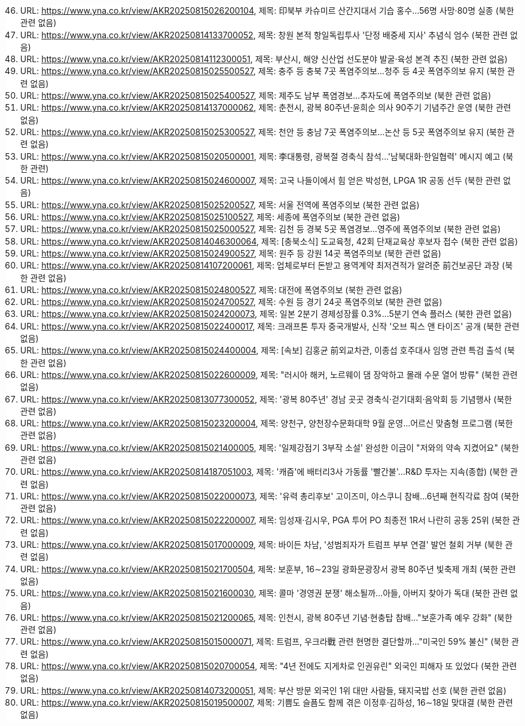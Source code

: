 46. URL: https://www.yna.co.kr/view/AKR20250815026200104, 제목: 印북부 카슈미르 산간지대서 기습 홍수…56명 사망·80명 실종 (북한 관련 없음)
47. URL: https://www.yna.co.kr/view/AKR20250814133700052, 제목: 창원 본적 항일독립투사 '단정 배중세 지사' 추념식 엄수 (북한 관련 없음)
48. URL: https://www.yna.co.kr/view/AKR20250814112300051, 제목: 부산시, 해양 신산업 선도분야 발굴·육성 본격 추진 (북한 관련 없음)
49. URL: https://www.yna.co.kr/view/AKR20250815025500527, 제목: 충주 등 충북 7곳 폭염주의보…청주 등 4곳 폭염주의보 유지 (북한 관련 없음)
50. URL: https://www.yna.co.kr/view/AKR20250815025400527, 제목: 제주도 남부 폭염경보…추자도에 폭염주의보 (북한 관련 없음)
51. URL: https://www.yna.co.kr/view/AKR20250814137000062, 제목: 춘천시, 광복 80주년·윤희순 의사 90주기 기념주간 운영 (북한 관련 없음)
52. URL: https://www.yna.co.kr/view/AKR20250815025300527, 제목: 천안 등 충남 7곳 폭염주의보…논산 등 5곳 폭염주의보 유지 (북한 관련 없음)
53. URL: https://www.yna.co.kr/view/AKR20250815020500001, 제목: 李대통령, 광복절 경축식 참석…'남북대화·한일협력' 메시지 예고 (북한 관련)
54. URL: https://www.yna.co.kr/view/AKR20250815024600007, 제목: 고국 나들이에서 힘 얻은 박성현, LPGA 1R 공동 선두 (북한 관련 없음)
55. URL: https://www.yna.co.kr/view/AKR20250815025200527, 제목: 서울 전역에 폭염주의보 (북한 관련 없음)
56. URL: https://www.yna.co.kr/view/AKR20250815025100527, 제목: 세종에 폭염주의보 (북한 관련 없음)
57. URL: https://www.yna.co.kr/view/AKR20250815025000527, 제목: 김천 등 경북 5곳 폭염경보…영주에 폭염주의보 (북한 관련 없음)
58. URL: https://www.yna.co.kr/view/AKR20250814046300064, 제목: [충북소식] 도교육청, 42회 단재교육상 후보자 접수 (북한 관련 없음)
59. URL: https://www.yna.co.kr/view/AKR20250815024900527, 제목: 원주 등 강원 14곳 폭염주의보 (북한 관련 없음)
60. URL: https://www.yna.co.kr/view/AKR20250814107200061, 제목: 업체로부터 돈받고 용역계약 최저견적가 알려준 前건보공단 과장 (북한 관련 없음)
61. URL: https://www.yna.co.kr/view/AKR20250815024800527, 제목: 대전에 폭염주의보 (북한 관련 없음)
62. URL: https://www.yna.co.kr/view/AKR20250815024700527, 제목: 수원 등 경기 24곳 폭염주의보 (북한 관련 없음)
63. URL: https://www.yna.co.kr/view/AKR20250815024200073, 제목: 일본 2분기 경제성장률 0.3%…5분기 연속 플러스 (북한 관련 없음)
64. URL: https://www.yna.co.kr/view/AKR20250815022400017, 제목: 크래프톤 투자 중국개발사, 신작 '오브 픽스 앤 타이즈' 공개 (북한 관련 없음)
65. URL: https://www.yna.co.kr/view/AKR20250815024400004, 제목: [속보] 김홍균 前외교차관, 이종섭 호주대사 임명 관련 특검 출석 (북한 관련 없음)
66. URL: https://www.yna.co.kr/view/AKR20250815022600009, 제목: "러시아 해커, 노르웨이 댐 장악하고 몰래 수문 열어 방류" (북한 관련 없음)
67. URL: https://www.yna.co.kr/view/AKR20250813077300052, 제목: '광복 80주년' 경남 곳곳 경축식·걷기대회·음악회 등 기념행사 (북한 관련 없음)
68. URL: https://www.yna.co.kr/view/AKR20250815023200004, 제목: 양천구, 양천장수문화대학 9월 운영…어르신 맞춤형 프로그램 (북한 관련 없음)
69. URL: https://www.yna.co.kr/view/AKR20250815021400005, 제목: '일제강점기 3부작 소설' 완성한 이금이 "저와의 약속 지켰어요" (북한 관련 없음)
70. URL: https://www.yna.co.kr/view/AKR20250814187051003, 제목: '캐즘'에 배터리3사 가동률 '빨간불'…R&D 투자는 지속(종합) (북한 관련 없음)
71. URL: https://www.yna.co.kr/view/AKR20250815022000073, 제목: '유력 총리후보' 고이즈미, 야스쿠니 참배…6년째 현직각료 참여 (북한 관련 없음)
72. URL: https://www.yna.co.kr/view/AKR20250815022200007, 제목: 임성재·김시우, PGA 투어 PO 최종전 1R서 나란히 공동 25위 (북한 관련 없음)
73. URL: https://www.yna.co.kr/view/AKR20250815017000009, 제목: 바이든 차남, '성범죄자가 트럼프 부부 연결' 발언 철회 거부 (북한 관련 없음)
74. URL: https://www.yna.co.kr/view/AKR20250815021700504, 제목: 보훈부, 16∼23일 광화문광장서 광복 80주년 빛축제 개최 (북한 관련 없음)
75. URL: https://www.yna.co.kr/view/AKR20250815021600030, 제목: 콜마 '경영권 분쟁' 해소될까…아들, 아버지 찾아가 독대 (북한 관련 없음)
76. URL: https://www.yna.co.kr/view/AKR20250815021200065, 제목: 인천시, 광복 80주년 기념·현충탑 참배…"보훈가족 예우 강화" (북한 관련 없음)
77. URL: https://www.yna.co.kr/view/AKR20250815015000071, 제목: 트럼프, 우크라戰 관련 현명한 결단할까…"미국인 59% 불신" (북한 관련 없음)
78. URL: https://www.yna.co.kr/view/AKR20250815020700054, 제목: "4년 전에도 지게차로 인권유린" 외국인 피해자 또 있었다 (북한 관련 없음)
79. URL: https://www.yna.co.kr/view/AKR20250814073200051, 제목: 부산 방문 외국인 1위 대만 사람들, 돼지국밥 선호 (북한 관련 없음)
80. URL: https://www.yna.co.kr/view/AKR20250815019500007, 제목: 기쁨도 슬픔도 함께 겪은 이정후·김하성, 16∼18일 맞대결 (북한 관련 없음)